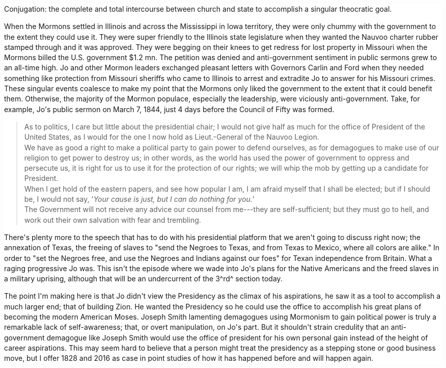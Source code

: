 Conjugation: the complete and total intercourse between church and state
to accomplish a singular theocratic goal.

When the Mormons settled in Illinois and across the Mississippi in Iowa
territory, they were only chummy with the government to the extent they
could use it. They were super friendly to the Illinois state legislature
when they wanted the Nauvoo charter rubber stamped through and it was
approved. They were begging on their knees to get redress for lost
property in Missouri when the Mormons billed the U.S. government \$1.2
mn. The petition was denied and anti-government sentiment in public
sermons grew to an all-time high. Jo and other Mormon leaders exchanged
pleasant letters with Governors Carlin and Ford when they needed
something like protection from Missouri sheriffs who came to Illinois to
arrest and extradite Jo to answer for his Missouri crimes. These
singular events coalesce to make my point that the Mormons only liked
the government to the extent that it could benefit them. Otherwise, the
majority of the Mormon populace, especially the leadership, were
viciously anti-government. Take, for example, Jo's public sermon on
March 7, 1844, just 4 days before the Council of Fifty was formed.

> As to politics, I care but little about the presidential chair; I
> would not give half as much for the office of President of the United
> States, as I would for the one I now hold as Lieut.-General of the
> Nauvoo Legion.\
> We have as good a right to make a political party to gain power to
> defend ourselves, as for demagogues to make use of our religion to get
> power to destroy us; in other words, as the world has used the power
> of government to oppress and persecute us, it is right for us to use
> it for the protection of our rights; we will whip the mob by getting
> up a candidate for President.\
> When I get hold of the eastern papers, and see how popular I am, I am
> afraid myself that I shall be elected; but if I should be, I would not
> say, '*Your cause is just, but I can do nothing for you.'*\
> The Government will not receive any advice our counsel from me---they
> are self-sufficient; but they must go to hell, and work out their own
> salvation with fear and trembling.

There's plenty more to the speech that has to do with his presidential
platform that we aren't going to discuss right now; the annexation of
Texas, the freeing of slaves to "send the Negroes to Texas, and from
Texas to Mexico, where all colors are alike." In order to "set the
Negroes free, and use the Negroes and Indians against our foes" for
Texan independence from Britain. What a raging progressive Jo was. This
isn't the episode where we wade into Jo's plans for the Native Americans
and the freed slaves in a military uprising, although that will be an
undercurrent of the 3^rd^ section today.

The point I'm making here is that Jo didn't view the Presidency as the
climax of his aspirations, he saw it as a tool to accomplish a much
larger end; that of building Zion. He wanted the Presidency so he could
use the office to accomplish his great plans of becoming the modern
American Moses. Joseph Smith lamenting demagogues using Mormonism to
gain political power is truly a remarkable lack of self-awareness; that,
or overt manipulation, on Jo's part. But it shouldn't strain credulity
that an anti-government demagogue like Joseph Smith would use the office
of president for his own personal gain instead of the height of career
aspirations. This may seem hard to believe that a person might treat the
presidency as a stepping stone or good business move, but I offer 1828
and 2016 as case in point studies of how it has happened before and will
happen again.
